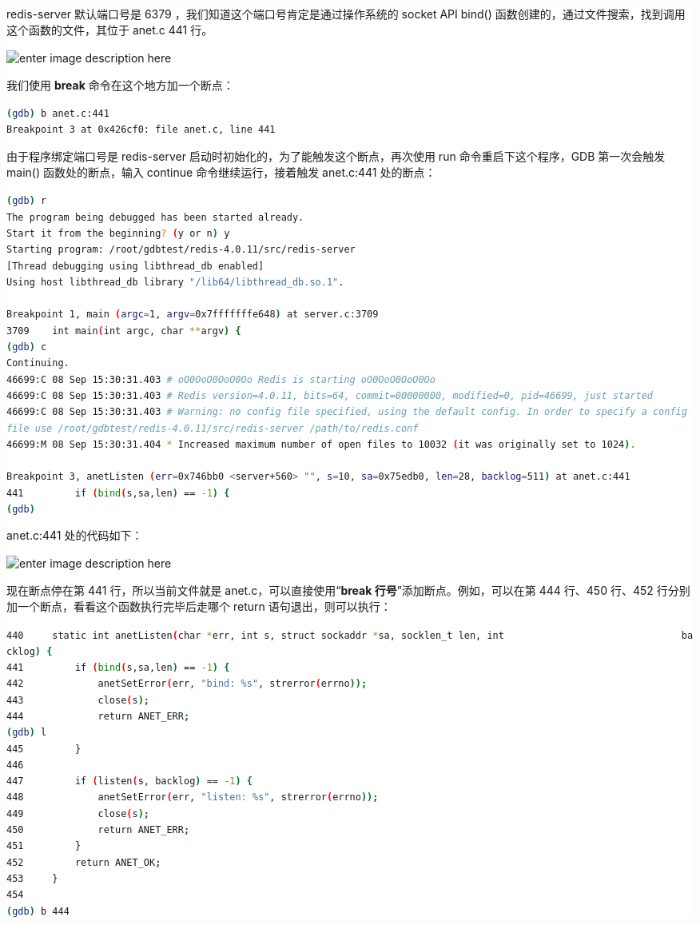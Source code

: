 redis-server 默认端口号是 6379 ，我们知道这个端口号肯定是通过操作系统的 socket API bind() 函数创建的，通过文件搜索，找到调用这个函数的文件，其位于 anet.c 441 行。

![enter image description here](image/577185f0-ee42-11e8-8e26-c9f71ce319d7)

我们使用 **break** 命令在这个地方加一个断点：

```bash
(gdb) b anet.c:441
Breakpoint 3 at 0x426cf0: file anet.c, line 441
```

由于程序绑定端口号是 redis-server 启动时初始化的，为了能触发这个断点，再次使用 run 命令重启下这个程序，GDB 第一次会触发 main() 函数处的断点，输入 continue 命令继续运行，接着触发 anet.c:441 处的断点：

```bash
(gdb) r
The program being debugged has been started already.
Start it from the beginning? (y or n) y
Starting program: /root/gdbtest/redis-4.0.11/src/redis-server
[Thread debugging using libthread_db enabled]
Using host libthread_db library "/lib64/libthread_db.so.1".

Breakpoint 1, main (argc=1, argv=0x7fffffffe648) at server.c:3709
3709    int main(int argc, char **argv) {
(gdb) c
Continuing.
46699:C 08 Sep 15:30:31.403 # oO0OoO0OoO0Oo Redis is starting oO0OoO0OoO0Oo
46699:C 08 Sep 15:30:31.403 # Redis version=4.0.11, bits=64, commit=00000000, modified=0, pid=46699, just started
46699:C 08 Sep 15:30:31.403 # Warning: no config file specified, using the default config. In order to specify a config file use /root/gdbtest/redis-4.0.11/src/redis-server /path/to/redis.conf
46699:M 08 Sep 15:30:31.404 * Increased maximum number of open files to 10032 (it was originally set to 1024).

Breakpoint 3, anetListen (err=0x746bb0 <server+560> "", s=10, sa=0x75edb0, len=28, backlog=511) at anet.c:441
441         if (bind(s,sa,len) == -1) {
(gdb)
```

anet.c:441 处的代码如下：

![enter image description here](image/ad73f4b0-ee42-11e8-914f-8db8b742e573)

现在断点停在第 441 行，所以当前文件就是 anet.c，可以直接使用“**break 行号**”添加断点。例如，可以在第 444 行、450 行、452 行分别加一个断点，看看这个函数执行完毕后走哪个 return 语句退出，则可以执行：

```bash
440     static int anetListen(char *err, int s, struct sockaddr *sa, socklen_t len, int                               backlog) {
441         if (bind(s,sa,len) == -1) {
442             anetSetError(err, "bind: %s", strerror(errno));
443             close(s);
444             return ANET_ERR;
(gdb) l
445         }
446
447         if (listen(s, backlog) == -1) {
448             anetSetError(err, "listen: %s", strerror(errno));
449             close(s);
450             return ANET_ERR;
451         }
452         return ANET_OK;
453     }
454
(gdb) b 444
```